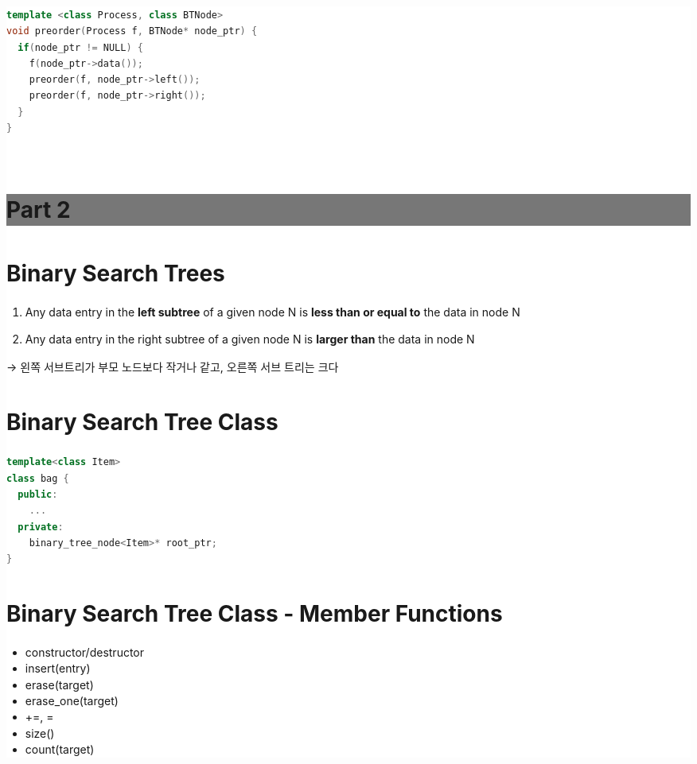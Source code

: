 ```cpp
template <class Process, class BTNode>
void preorder(Process f, BTNode* node_ptr) {
  if(node_ptr != NULL) {
    f(node_ptr->data());
    preorder(f, node_ptr->left());
    preorder(f, node_ptr->right());
  }
}

```

<br />

<div style="background-color: #777777">

# Part 2

</div>

# Binary Search Trees

1. Any data entry in the **left subtree** of a given node N is **less than or equal to** the data in node N

2. Any data entry in the right subtree of a given node N is **larger than** the data in node N

→ 왼쪽 서브트리가 부모 노드보다 작거나 같고, 오른쪽 서브 트리는 크다

# Binary Search Tree Class

```cpp
template<class Item>
class bag {
  public:
    ...
  private:
    binary_tree_node<Item>* root_ptr;
}
```

# Binary Search Tree Class - Member Functions

- constructor/destructor
- insert(entry)
- erase(target)
- erase_one(target)
- +=, =
- size()
- count(target)
